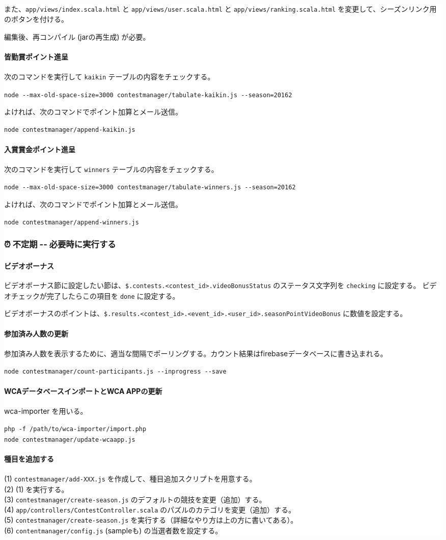 また、`app/views/index.scala.html` と `app/views/user.scala.html` と `app/views/ranking.scala.html` を変更して、シーズンリンク用のボタンを付ける。

編集後、再コンパイル (jarの再生成) が必要。

#### 皆勤賞ポイント進呈

次のコマンドを実行して `kaikin` テーブルの内容をチェックする。
```
node --max-old-space-size=3000 contestmanager/tabulate-kaikin.js --season=20162
```

よければ、次のコマンドでポイント加算とメール送信。
```
node contestmanager/append-kaikin.js
```

#### 入賞賞金ポイント進呈

次のコマンドを実行して `winners` テーブルの内容をチェックする。
```
node --max-old-space-size=3000 contestmanager/tabulate-winners.js --season=20162
```

よければ、次のコマンドでポイント加算とメール送信。
```
node contestmanager/append-winners.js
```


### :alarm_clock: 不定期 -- 必要時に実行する

#### ビデオボーナス

ビデオボーナス節に設定したい節は、`$.contests.<contest_id>.videoBonusStatus` のステータス文字列を `checking` に設定する。
ビデオチェックが完了したらこの項目を `done` に設定する。

ビデオボーナスのポイントは、`$.results.<contest_id>.<event_id>.<user_id>.seasonPointVideoBonus` に数値を設定する。

#### 参加済み人数の更新

参加済み人数を表示するために、適当な間隔でポーリングする。カウント結果はfirebaseデータベースに書き込まれる。
```
node contestmanager/count-participants.js --inprogress --save
```

#### WCAデータベースインポートとWCA APPの更新
wca-importer を用いる。
```
php -f /path/to/wca-importer/import.php
node contestmanager/update-wcaapp.js
```

#### 種目を追加する

(1) `contestmanager/add-XXX.js` を作成して、種目追加スクリプトを用意する。  
(2) (1) を実行する。  
(3) `contestmanager/create-season.js` のデフォルトの競技を変更（追加）する。  
(4) `app/controllers/ContestController.scala` のパズルのカテゴリを変更（追加）する。  
(5) `contestmanager/create-season.js` を実行する（詳細なやり方は上の方に書いてある）。  
(6) `contentmanager/config.js` (sampleも) の当選者数を設定する。

